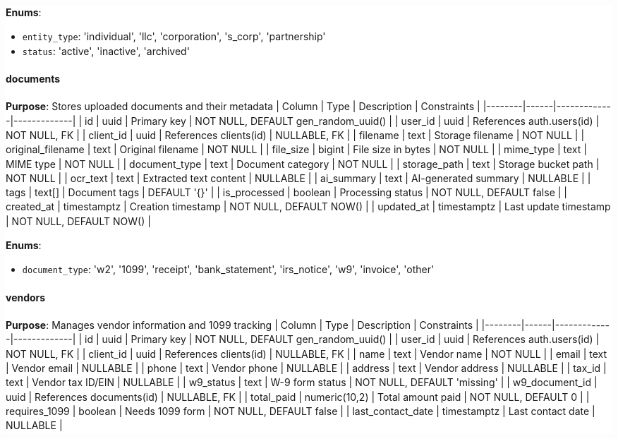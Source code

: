 **Enums**:
- `entity_type`: 'individual', 'llc', 'corporation', 's_corp', 'partnership'
- `status`: 'active', 'inactive', 'archived'

#### documents
**Purpose**: Stores uploaded documents and their metadata
| Column | Type | Description | Constraints |
|--------|------|-------------|-------------|
| id | uuid | Primary key | NOT NULL, DEFAULT gen_random_uuid() |
| user_id | uuid | References auth.users(id) | NOT NULL, FK |
| client_id | uuid | References clients(id) | NULLABLE, FK |
| filename | text | Storage filename | NOT NULL |
| original_filename | text | Original filename | NOT NULL |
| file_size | bigint | File size in bytes | NOT NULL |
| mime_type | text | MIME type | NOT NULL |
| document_type | text | Document category | NOT NULL |
| storage_path | text | Storage bucket path | NOT NULL |
| ocr_text | text | Extracted text content | NULLABLE |
| ai_summary | text | AI-generated summary | NULLABLE |
| tags | text[] | Document tags | DEFAULT '{}' |
| is_processed | boolean | Processing status | NOT NULL, DEFAULT false |
| created_at | timestamptz | Creation timestamp | NOT NULL, DEFAULT NOW() |
| updated_at | timestamptz | Last update timestamp | NOT NULL, DEFAULT NOW() |

**Enums**:
- `document_type`: 'w2', '1099', 'receipt', 'bank_statement', 'irs_notice', 'w9', 'invoice', 'other'

#### vendors
**Purpose**: Manages vendor information and 1099 tracking
| Column | Type | Description | Constraints |
|--------|------|-------------|-------------|
| id | uuid | Primary key | NOT NULL, DEFAULT gen_random_uuid() |
| user_id | uuid | References auth.users(id) | NOT NULL, FK |
| client_id | uuid | References clients(id) | NULLABLE, FK |
| name | text | Vendor name | NOT NULL |
| email | text | Vendor email | NULLABLE |
| phone | text | Vendor phone | NULLABLE |
| address | text | Vendor address | NULLABLE |
| tax_id | text | Vendor tax ID/EIN | NULLABLE |
| w9_status | text | W-9 form status | NOT NULL, DEFAULT 'missing' |
| w9_document_id | uuid | References documents(id) | NULLABLE, FK |
| total_paid | numeric(10,2) | Total amount paid | NOT NULL, DEFAULT 0 |
| requires_1099 | boolean | Needs 1099 form | NOT NULL, DEFAULT false |
| last_contact_date | timestamptz | Last contact date | NULLABLE |